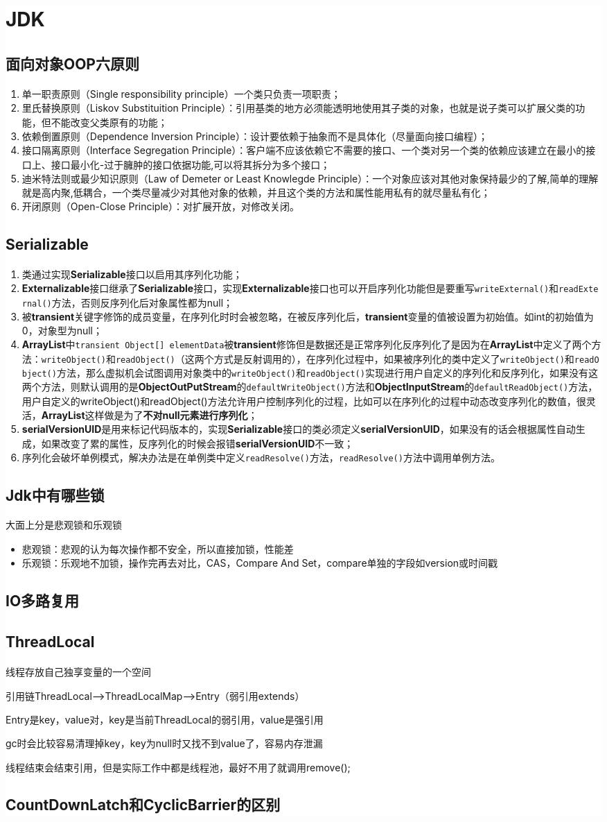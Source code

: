 # JDK

## 面向对象OOP六原则

1. 单一职责原则（Single responsibility principle）一个类只负责一项职责；
2. 里氏替换原则（Liskov Substituition Principle）：引用基类的地方必须能透明地使用其子类的对象，也就是说子类可以扩展父类的功能，但不能改变父类原有的功能；
3. 依赖倒置原则（Dependence Inversion Principle）：设计要依赖于抽象而不是具体化（尽量面向接口编程）；
4. 接口隔离原则（Interface Segregation Principle）：客户端不应该依赖它不需要的接口、一个类对另一个类的依赖应该建立在最小的接口上、接口最小化-过于臃肿的接口依据功能,可以将其拆分为多个接口；
5. 迪米特法则或最少知识原则（Law of Demeter or Least Knowlegde Principle）：一个对象应该对其他对象保持最少的了解,简单的理解就是高内聚,低耦合，一个类尽量减少对其他对象的依赖，并且这个类的方法和属性能用私有的就尽量私有化；
6. 开闭原则（Open-Close Principle）：对扩展开放，对修改关闭。

## Serializable

1. 类通过实现**Serializable**接口以启用其序列化功能；
2. **Externalizable**接口继承了**Serializable**接口，实现**Externalizable**接口也可以开启序列化功能但是要重写`writeExternal()`和`readExternal()`方法，否则反序列化后对象属性都为null；
3. 被**transient**关键字修饰的成员变量，在序列化时时会被忽略，在被反序列化后，**transient**变量的值被设置为初始值。如int的初始值为0，对象型为null；
4. **ArrayList**中`transient Object[] elementData`被**transient**修饰但是数据还是正常序列化反序列化了是因为在**ArrayList**中定义了两个方法：`writeObject()`和`readObject()`（这两个方式是反射调用的），在序列化过程中，如果被序列化的类中定义了`writeObject()`和`readObject()`方法，那么虚拟机会试图调用对象类中的`writeObject()`和`readObject()`实现进行用户自定义的序列化和反序列化，如果没有这两个方法，则默认调用的是**ObjectOutPutStream**的`defaultWriteObject()`方法和**ObjectInputStream**的`defaultReadObject()`方法，用户自定义的writeObject()和readObject()方法允许用户控制序列化的过程，比如可以在序列化的过程中动态改变序列化的数值，很灵活，**ArrayList**这样做是为了**不对null元素进行序列化**；
5. **serialVersionUID**是用来标记代码版本的，实现**Serializable**接口的类必须定义**serialVersionUID**，如果没有的话会根据属性自动生成，如果改变了累的属性，反序列化的时候会报错**serialVersionUID**不一致；
6. <span id = "序列化会破坏单例模式">序列化会破坏单例模式</span>，解决办法是在单例类中定义`readResolve()`方法，`readResolve()`方法中调用单例方法。

## Jdk中有哪些锁

大面上分是悲观锁和乐观锁

- 悲观锁：悲观的认为每次操作都不安全，所以直接加锁，性能差
- 乐观锁：乐观地不加锁，操作完再去对比，CAS，Compare And Set，compare单独的字段如version或时间戳

## IO多路复用

## <span id="ThreadLocal">ThreadLocal</span>

线程存放自己独享变量的一个空间

引用链ThreadLocal—>ThreadLocalMap—>Entry（弱引用extends）

Entry是key，value对，key是当前ThreadLocal的弱引用，value是强引用

gc时会比较容易清理掉key，key为null时又找不到value了，容易内存泄漏

线程结束会结束引用，但是实际工作中都是线程池，最好不用了就调用remove();

## CountDownLatch和CyclicBarrier的区别
